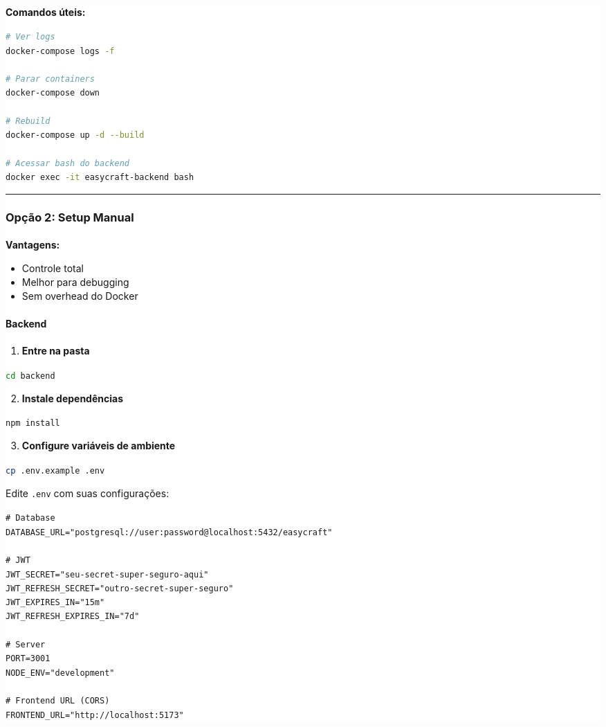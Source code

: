 **Comandos úteis:**
```bash
# Ver logs
docker-compose logs -f

# Parar containers
docker-compose down

# Rebuild
docker-compose up -d --build

# Acessar bash do backend
docker exec -it easycraft-backend bash
```

---

### Opção 2: Setup Manual

**Vantagens:**
- Controle total
- Melhor para debugging
- Sem overhead do Docker

#### Backend

1. **Entre na pasta**
```bash
cd backend
```

2. **Instale dependências**
```bash
npm install
```

3. **Configure variáveis de ambiente**
```bash
cp .env.example .env
```

Edite `.env` com suas configurações:
```env
# Database
DATABASE_URL="postgresql://user:password@localhost:5432/easycraft"

# JWT
JWT_SECRET="seu-secret-super-seguro-aqui"
JWT_REFRESH_SECRET="outro-secret-super-seguro"
JWT_EXPIRES_IN="15m"
JWT_REFRESH_EXPIRES_IN="7d"

# Server
PORT=3001
NODE_ENV="development"

# Frontend URL (CORS)
FRONTEND_URL="http://localhost:5173"
```
